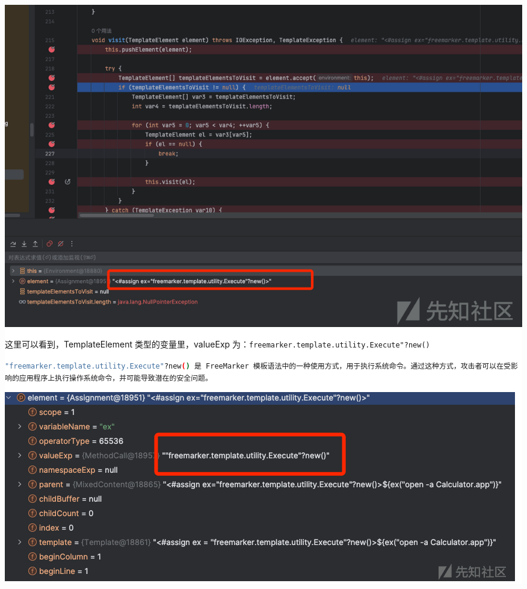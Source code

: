 [![](assets/1704273687-110f3714fdb849de7ec8b2e2b88003bd.png)](https://xzfile.aliyuncs.com/media/upload/picture/20240103153758-03ee2f34-aa0b-1.png)

这里可以看到，TemplateElement 类型的变量里，valueExp 为：`freemarker.template.utility.Execute"?new()`

```bash
"freemarker.template.utility.Execute"?new() 是 FreeMarker 模板语法中的一种使用方式，用于执行系统命令。通过这种方式，攻击者可以在受影响的应用程序上执行操作系统命令，并可能导致潜在的安全问题。
```

[![](assets/1704273687-eb59b933d9d5b466aeac937eda168671.png)](https://xzfile.aliyuncs.com/media/upload/picture/20240103153816-0eedad10-aa0b-1.png)
